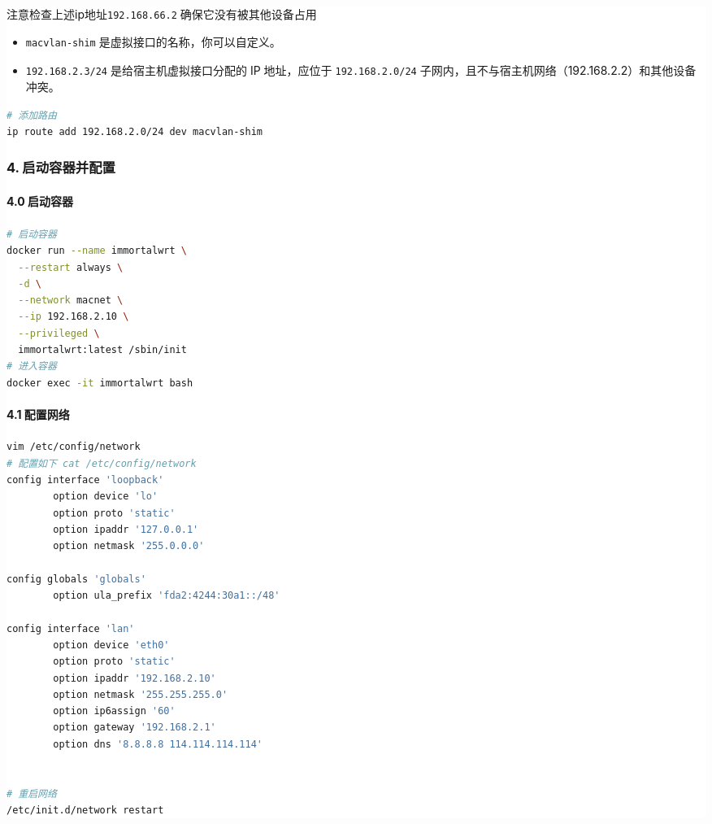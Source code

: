 注意检查上述ip地址`192.168.66.2` 确保它没有被其他设备占用

- `macvlan-shim` 是虚拟接口的名称，你可以自定义。

- `192.168.2.3/24` 是给宿主机虚拟接口分配的 IP 地址，应位于 `192.168.2.0/24` 子网内，且不与宿主机网络（192.168.2.2）和其他设备冲突。

```bash
# 添加路由
ip route add 192.168.2.0/24 dev macvlan-shim
```

### 4. 启动容器并配置

#### 4.0 启动容器

```bash
# 启动容器
docker run --name immortalwrt \
  --restart always \
  -d \
  --network macnet \
  --ip 192.168.2.10 \
  --privileged \
  immortalwrt:latest /sbin/init
# 进入容器
docker exec -it immortalwrt bash
```

#### 4.1 配置网络

```bash
vim /etc/config/network
# 配置如下 cat /etc/config/network
config interface 'loopback'
        option device 'lo'
        option proto 'static'
        option ipaddr '127.0.0.1'
        option netmask '255.0.0.0'

config globals 'globals'
        option ula_prefix 'fda2:4244:30a1::/48'

config interface 'lan'
        option device 'eth0'
        option proto 'static'
        option ipaddr '192.168.2.10'
        option netmask '255.255.255.0'
        option ip6assign '60'
        option gateway '192.168.2.1'
        option dns '8.8.8.8 114.114.114.114'


# 重启网络
/etc/init.d/network restart
```
